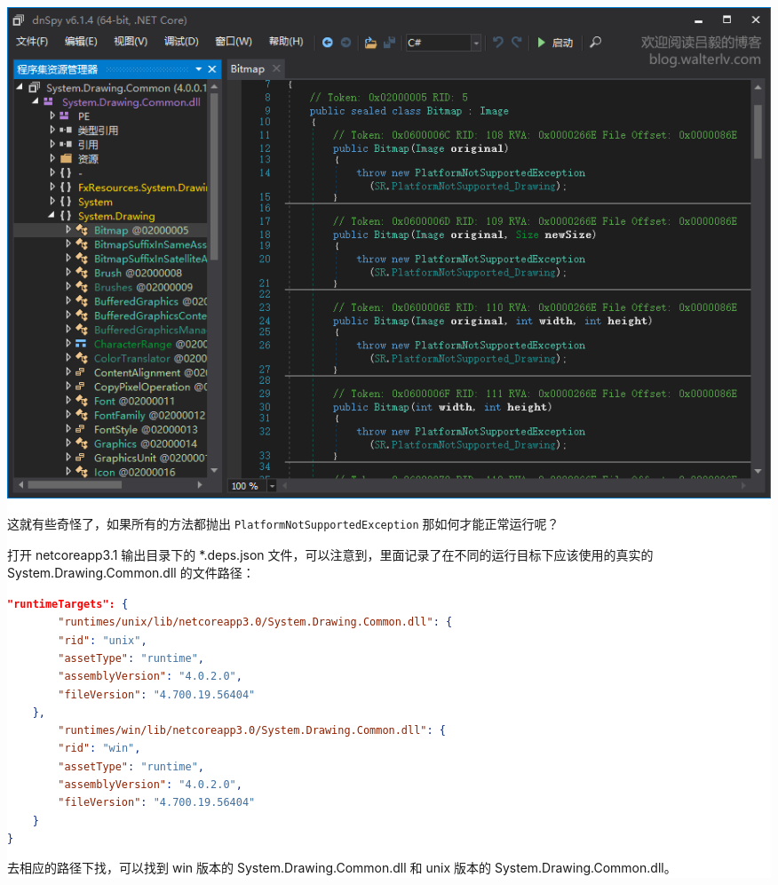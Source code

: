 ![.NET Core 中引用的 System.Drawing.Common.dll](/static/posts/2020-05-24-13-39-06.png)

这就有些奇怪了，如果所有的方法都抛出 `PlatformNotSupportedException` 那如何才能正常运行呢？

打开 netcoreapp3.1 输出目录下的 *.deps.json 文件，可以注意到，里面记录了在不同的运行目标下应该使用的真实的 System.Drawing.Common.dll 的文件路径：

```json
"runtimeTargets": {
        "runtimes/unix/lib/netcoreapp3.0/System.Drawing.Common.dll": {
        "rid": "unix",
        "assetType": "runtime",
        "assemblyVersion": "4.0.2.0",
        "fileVersion": "4.700.19.56404"
    },
        "runtimes/win/lib/netcoreapp3.0/System.Drawing.Common.dll": {
        "rid": "win",
        "assetType": "runtime",
        "assemblyVersion": "4.0.2.0",
        "fileVersion": "4.700.19.56404"
    }
}
```

去相应的路径下找，可以找到 win 版本的 System.Drawing.Common.dll 和 unix 版本的 System.Drawing.Common.dll。
